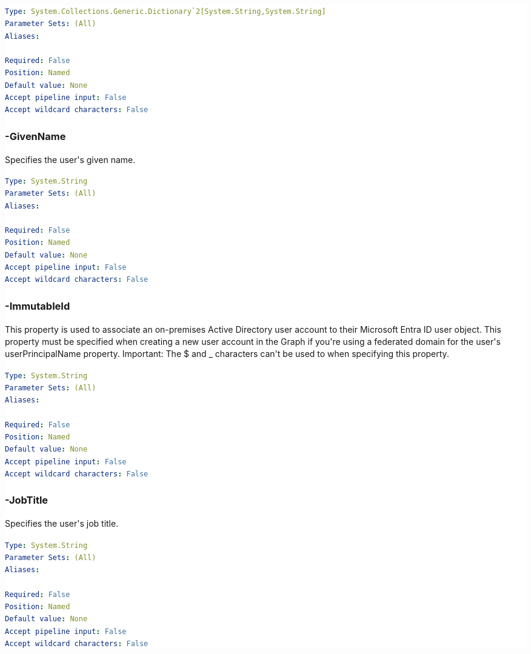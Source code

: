 ```yaml
Type: System.Collections.Generic.Dictionary`2[System.String,System.String]
Parameter Sets: (All)
Aliases:

Required: False
Position: Named
Default value: None
Accept pipeline input: False
Accept wildcard characters: False
```

### -GivenName

Specifies the user's given name.

```yaml
Type: System.String
Parameter Sets: (All)
Aliases:

Required: False
Position: Named
Default value: None
Accept pipeline input: False
Accept wildcard characters: False
```

### -ImmutableId

This property is used to associate an on-premises Active Directory user account to their Microsoft Entra ID user object. This property must be specified when creating a new user account in the Graph if you're using a federated domain for the user's userPrincipalName property. Important: The $ and _ characters can't be used to when specifying this property.

```yaml
Type: System.String
Parameter Sets: (All)
Aliases:

Required: False
Position: Named
Default value: None
Accept pipeline input: False
Accept wildcard characters: False
```

### -JobTitle

Specifies the user's job title.

```yaml
Type: System.String
Parameter Sets: (All)
Aliases:

Required: False
Position: Named
Default value: None
Accept pipeline input: False
Accept wildcard characters: False
```
